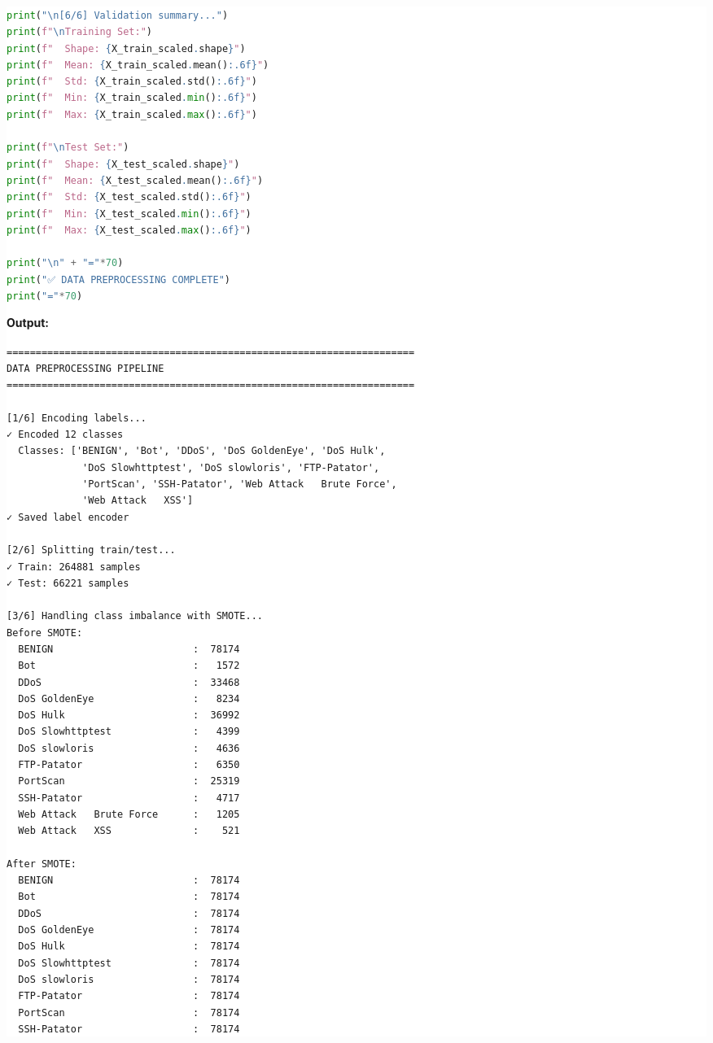 ```python
print("\n[6/6] Validation summary...")
print(f"\nTraining Set:")
print(f"  Shape: {X_train_scaled.shape}")
print(f"  Mean: {X_train_scaled.mean():.6f}")
print(f"  Std: {X_train_scaled.std():.6f}")
print(f"  Min: {X_train_scaled.min():.6f}")
print(f"  Max: {X_train_scaled.max():.6f}")

print(f"\nTest Set:")
print(f"  Shape: {X_test_scaled.shape}")
print(f"  Mean: {X_test_scaled.mean():.6f}")
print(f"  Std: {X_test_scaled.std():.6f}")
print(f"  Min: {X_test_scaled.min():.6f}")
print(f"  Max: {X_test_scaled.max():.6f}")

print("\n" + "="*70)
print("✅ DATA PREPROCESSING COMPLETE")
print("="*70)
```

**Output:**
```
======================================================================
DATA PREPROCESSING PIPELINE
======================================================================

[1/6] Encoding labels...
✓ Encoded 12 classes
  Classes: ['BENIGN', 'Bot', 'DDoS', 'DoS GoldenEye', 'DoS Hulk', 
             'DoS Slowhttptest', 'DoS slowloris', 'FTP-Patator', 
             'PortScan', 'SSH-Patator', 'Web Attack   Brute Force', 
             'Web Attack   XSS']
✓ Saved label encoder

[2/6] Splitting train/test...
✓ Train: 264881 samples
✓ Test: 66221 samples

[3/6] Handling class imbalance with SMOTE...
Before SMOTE:
  BENIGN                        :  78174
  Bot                           :   1572
  DDoS                          :  33468
  DoS GoldenEye                 :   8234
  DoS Hulk                      :  36992
  DoS Slowhttptest              :   4399
  DoS slowloris                 :   4636
  FTP-Patator                   :   6350
  PortScan                      :  25319
  SSH-Patator                   :   4717
  Web Attack   Brute Force      :   1205
  Web Attack   XSS              :    521

After SMOTE:
  BENIGN                        :  78174
  Bot                           :  78174
  DDoS                          :  78174
  DoS GoldenEye                 :  78174
  DoS Hulk                      :  78174
  DoS Slowhttptest              :  78174
  DoS slowloris                 :  78174
  FTP-Patator                   :  78174
  PortScan                      :  78174
  SSH-Patator                   :  78174
```